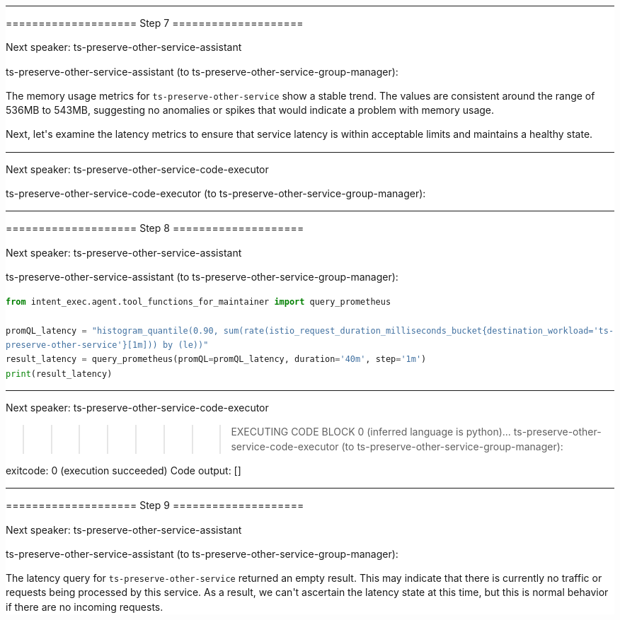 
--------------------------------------------------------------------------------
==================== Step 7 ====================

Next speaker: ts-preserve-other-service-assistant

ts-preserve-other-service-assistant (to ts-preserve-other-service-group-manager):

The memory usage metrics for `ts-preserve-other-service` show a stable trend. The values are consistent around the range of 536MB to 543MB, suggesting no anomalies or spikes that would indicate a problem with memory usage.

Next, let's examine the latency metrics to ensure that service latency is within acceptable limits and maintains a healthy state.

--------------------------------------------------------------------------------

Next speaker: ts-preserve-other-service-code-executor

ts-preserve-other-service-code-executor (to ts-preserve-other-service-group-manager):



--------------------------------------------------------------------------------
==================== Step 8 ====================

Next speaker: ts-preserve-other-service-assistant

ts-preserve-other-service-assistant (to ts-preserve-other-service-group-manager):

```python
from intent_exec.agent.tool_functions_for_maintainer import query_prometheus

promQL_latency = "histogram_quantile(0.90, sum(rate(istio_request_duration_milliseconds_bucket{destination_workload='ts-preserve-other-service'}[1m])) by (le))"
result_latency = query_prometheus(promQL=promQL_latency, duration='40m', step='1m')
print(result_latency)
```

--------------------------------------------------------------------------------

Next speaker: ts-preserve-other-service-code-executor


>>>>>>>> EXECUTING CODE BLOCK 0 (inferred language is python)...
ts-preserve-other-service-code-executor (to ts-preserve-other-service-group-manager):

exitcode: 0 (execution succeeded)
Code output: 
[]


--------------------------------------------------------------------------------
==================== Step 9 ====================

Next speaker: ts-preserve-other-service-assistant

ts-preserve-other-service-assistant (to ts-preserve-other-service-group-manager):

The latency query for `ts-preserve-other-service` returned an empty result. This may indicate that there is currently no traffic or requests being processed by this service. As a result, we can't ascertain the latency state at this time, but this is normal behavior if there are no incoming requests.
